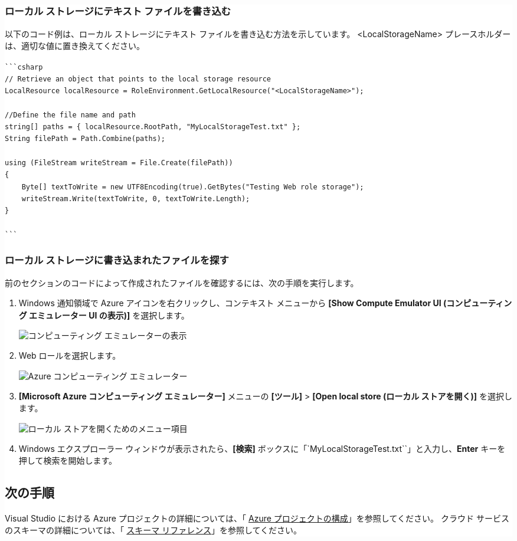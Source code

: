 ### <a name="write-a-text-file-to-local-storage"></a>ローカル ストレージにテキスト ファイルを書き込む

以下のコード例は、ローカル ストレージにテキスト ファイルを書き込む方法を示しています。 &lt;LocalStorageName> プレースホルダーは、適切な値に置き換えてください。

    ```csharp
    // Retrieve an object that points to the local storage resource
    LocalResource localResource = RoleEnvironment.GetLocalResource("<LocalStorageName>");

    //Define the file name and path
    string[] paths = { localResource.RootPath, "MyLocalStorageTest.txt" };
    String filePath = Path.Combine(paths);

    using (FileStream writeStream = File.Create(filePath))
    {
        Byte[] textToWrite = new UTF8Encoding(true).GetBytes("Testing Web role storage");
        writeStream.Write(textToWrite, 0, textToWrite.Length);
    }

    ```

### <a name="find-a-file-written-to-local-storage"></a>ローカル ストレージに書き込まれたファイルを探す

前のセクションのコードによって作成されたファイルを確認するには、次の手順を実行します。

1.  Windows 通知領域で Azure アイコンを右クリックし、コンテキスト メニューから **[Show Compute Emulator UI (コンピューティング エミュレーター UI の表示)]** を選択します。

    ![コンピューティング エミュレーターの表示](./media/vs-azure-tools-configure-roles-for-cloud-service/show-compute-emulator.png)

1. Web ロールを選択します。

    ![Azure コンピューティング エミュレーター](./media/vs-azure-tools-configure-roles-for-cloud-service/compute-emulator.png)

1. **[Microsoft Azure コンピューティング エミュレーター]** メニューの **[ツール]** > **[Open local store (ローカル ストアを開く)]** を選択します。

    ![ローカル ストアを開くためのメニュー項目](./media/vs-azure-tools-configure-roles-for-cloud-service/compute-emulator-open-local-store-menu.png)

1. Windows エクスプローラー ウィンドウが表示されたら、**[検索]** ボックスに「`MyLocalStorageTest.txt``」と入力し、**Enter** キーを押して検索を開始します。

## <a name="next-steps"></a>次の手順
Visual Studio における Azure プロジェクトの詳細については、「 [Azure プロジェクトの構成](vs-azure-tools-configuring-an-azure-project.md)」を参照してください。 クラウド サービスのスキーマの詳細については、「 [スキーマ リファレンス](https://msdn.microsoft.com/library/azure/dd179398)」を参照してください。
